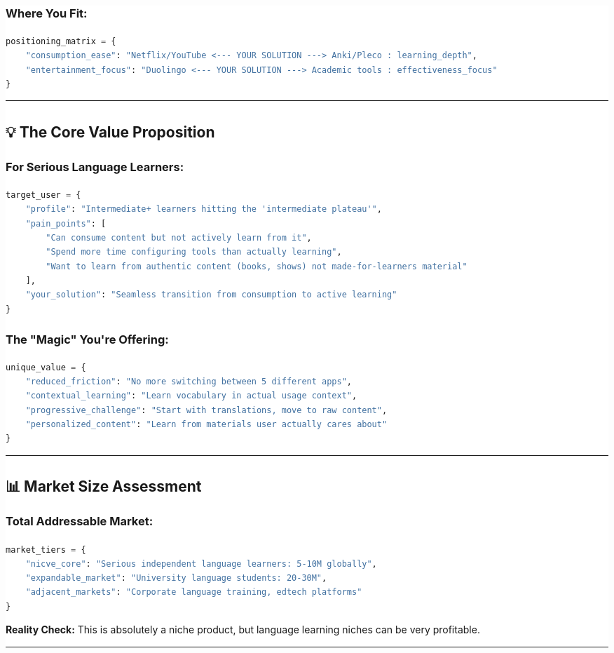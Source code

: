 ### **Where You Fit:**

```python
positioning_matrix = {
    "consumption_ease": "Netflix/YouTube <--- YOUR SOLUTION ---> Anki/Pleco : learning_depth",
    "entertainment_focus": "Duolingo <--- YOUR SOLUTION ---> Academic tools : effectiveness_focus"
}
```

---

## 💡 **The Core Value Proposition**

### **For Serious Language Learners:**

```python
target_user = {
    "profile": "Intermediate+ learners hitting the 'intermediate plateau'",
    "pain_points": [
        "Can consume content but not actively learn from it",
        "Spend more time configuring tools than actually learning",
        "Want to learn from authentic content (books, shows) not made-for-learners material"
    ],
    "your_solution": "Seamless transition from consumption to active learning"
}
```

### **The "Magic" You're Offering:**

```python
unique_value = {
    "reduced_friction": "No more switching between 5 different apps",
    "contextual_learning": "Learn vocabulary in actual usage context",
    "progressive_challenge": "Start with translations, move to raw content",
    "personalized_content": "Learn from materials user actually cares about"
}
```

---

## 📊 **Market Size Assessment**

### **Total Addressable Market:**

```python
market_tiers = {
    "nicve_core": "Serious independent language learners: 5-10M globally",
    "expandable_market": "University language students: 20-30M",
    "adjacent_markets": "Corporate language training, edtech platforms"
}
```

**Reality Check:** This is absolutely a niche product, but language learning niches can be very profitable.

---